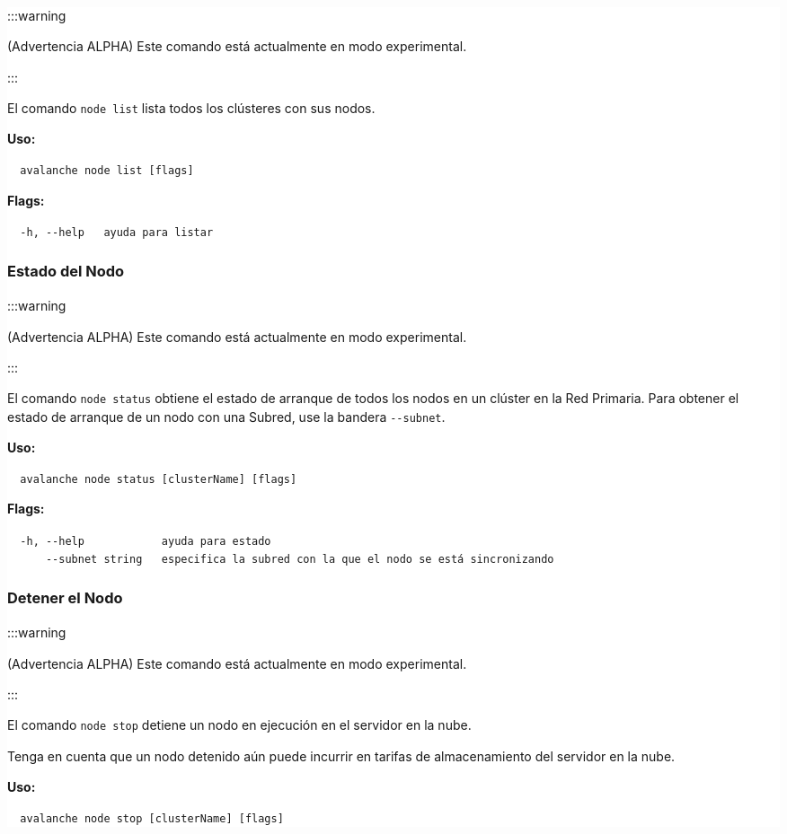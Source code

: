 :::warning

(Advertencia ALPHA) Este comando está actualmente en modo experimental.

:::

El comando `node list` lista todos los clústeres con sus nodos.

**Uso:**

```shell
  avalanche node list [flags]
```

**Flags:**

```shell
  -h, --help   ayuda para listar
```

### Estado del Nodo

:::warning

(Advertencia ALPHA) Este comando está actualmente en modo experimental.

:::

El comando `node status` obtiene el estado de arranque de todos los nodos en un clúster en la Red Primaria. 
Para obtener el estado de arranque de un nodo con una Subred, use la bandera `--subnet`.

**Uso:**

```shell
  avalanche node status [clusterName] [flags]
```

**Flags:**

```shell
  -h, --help            ayuda para estado
      --subnet string   especifica la subred con la que el nodo se está sincronizando
```

### Detener el Nodo

:::warning

(Advertencia ALPHA) Este comando está actualmente en modo experimental.

:::

El comando `node stop` detiene un nodo en ejecución en el servidor en la nube.

Tenga en cuenta que un nodo detenido aún puede incurrir en tarifas de almacenamiento del servidor en la nube.

**Uso:**

```shell
  avalanche node stop [clusterName] [flags]
```
